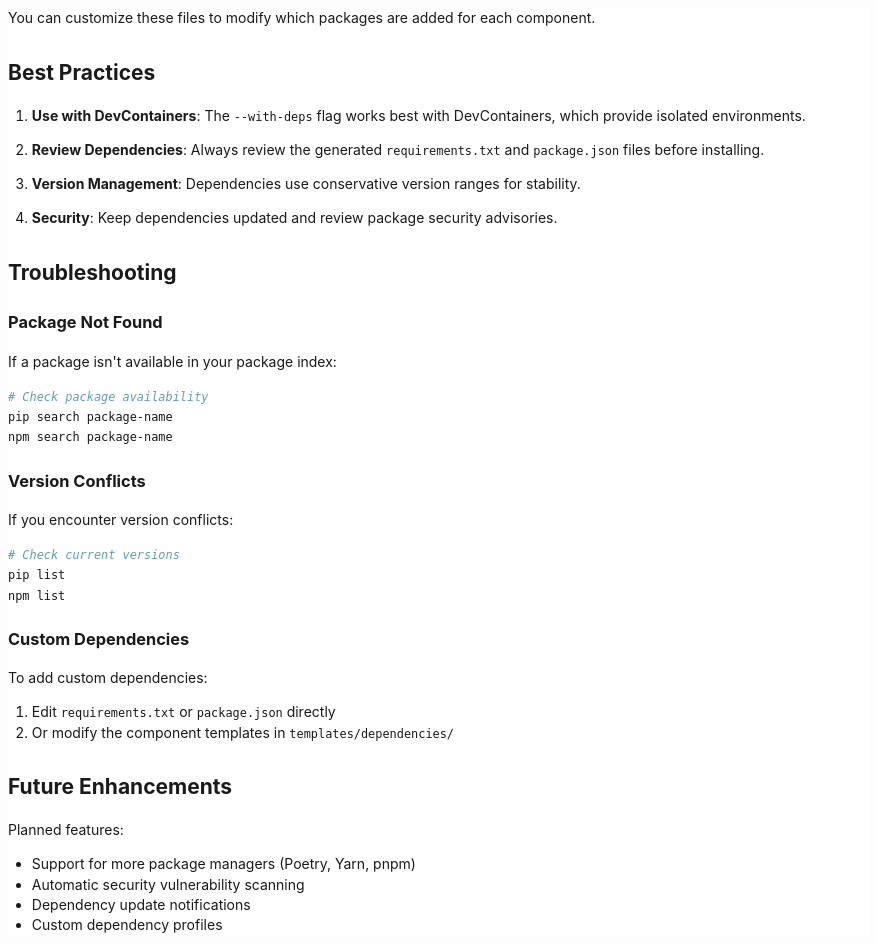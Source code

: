 You can customize these files to modify which packages are added for each component.

## Best Practices

1. **Use with DevContainers**: The `--with-deps` flag works best with DevContainers, which provide isolated environments.

2. **Review Dependencies**: Always review the generated `requirements.txt` and `package.json` files before installing.

3. **Version Management**: Dependencies use conservative version ranges for stability.

4. **Security**: Keep dependencies updated and review package security advisories.

## Troubleshooting

### Package Not Found
If a package isn't available in your package index:
```bash
# Check package availability
pip search package-name
npm search package-name
```

### Version Conflicts
If you encounter version conflicts:
```bash
# Check current versions
pip list
npm list
```

### Custom Dependencies
To add custom dependencies:
1. Edit `requirements.txt` or `package.json` directly
2. Or modify the component templates in `templates/dependencies/`

## Future Enhancements

Planned features:
- Support for more package managers (Poetry, Yarn, pnpm)
- Automatic security vulnerability scanning
- Dependency update notifications
- Custom dependency profiles